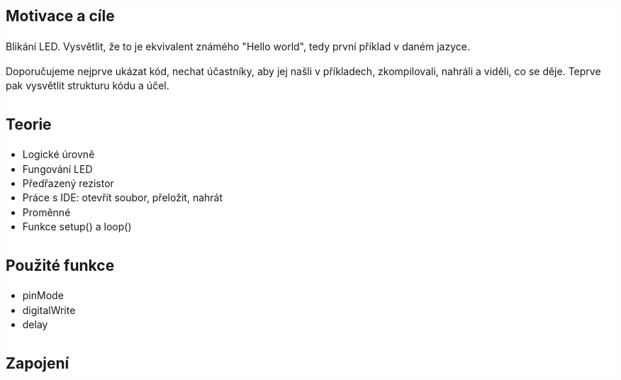 ## Motivace a cíle

  Blikání LED. Vysvětlit, že to je ekvivalent známého "Hello world", tedy první příklad v daném jazyce.

  Doporučujeme nejprve ukázat kód, nechat účastníky, aby jej našli v příkladech, zkompilovali, nahráli a viděli, co se děje. Teprve pak vysvětlit strukturu kódu a účel.



## Teorie
  - Logické úrovně
  - Fungování LED
  - Předřazený rezistor
  - Práce s IDE: otevřít soubor, přeložit, nahrát
  - Proměnné
  - Funkce setup() a loop()

##	Použité funkce
  - pinMode
  - digitalWrite
  - delay
  
## Zapojení
